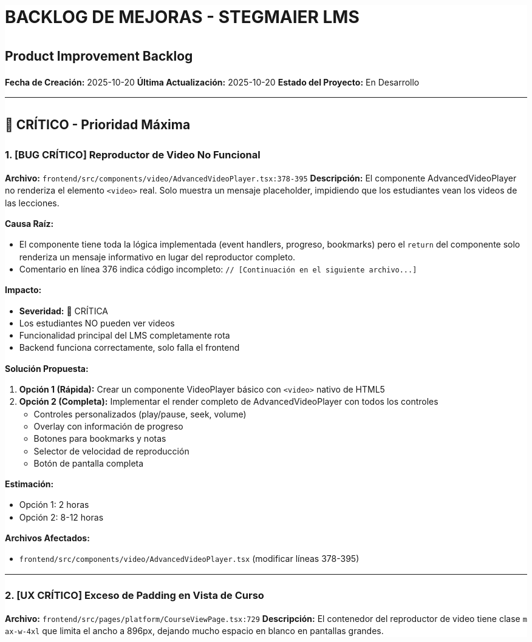 # BACKLOG DE MEJORAS - STEGMAIER LMS
## Product Improvement Backlog

**Fecha de Creación:** 2025-10-20
**Última Actualización:** 2025-10-20
**Estado del Proyecto:** En Desarrollo

---

## 🚨 CRÍTICO - Prioridad Máxima

### 1. **[BUG CRÍTICO] Reproductor de Video No Funcional**
**Archivo:** `frontend/src/components/video/AdvancedVideoPlayer.tsx:378-395`
**Descripción:** El componente AdvancedVideoPlayer no renderiza el elemento `<video>` real. Solo muestra un mensaje placeholder, impidiendo que los estudiantes vean los videos de las lecciones.

**Causa Raíz:**
- El componente tiene toda la lógica implementada (event handlers, progreso, bookmarks) pero el `return` del componente solo renderiza un mensaje informativo en lugar del reproductor completo.
- Comentario en línea 376 indica código incompleto: `// [Continuación en el siguiente archivo...]`

**Impacto:**
- **Severidad:** 🔴 CRÍTICA
- Los estudiantes NO pueden ver videos
- Funcionalidad principal del LMS completamente rota
- Backend funciona correctamente, solo falla el frontend

**Solución Propuesta:**
1. **Opción 1 (Rápida):** Crear un componente VideoPlayer básico con `<video>` nativo de HTML5
2. **Opción 2 (Completa):** Implementar el render completo de AdvancedVideoPlayer con todos los controles
   - Controles personalizados (play/pause, seek, volume)
   - Overlay con información de progreso
   - Botones para bookmarks y notas
   - Selector de velocidad de reproducción
   - Botón de pantalla completa

**Estimación:**
- Opción 1: 2 horas
- Opción 2: 8-12 horas

**Archivos Afectados:**
- `frontend/src/components/video/AdvancedVideoPlayer.tsx` (modificar líneas 378-395)

---

### 2. **[UX CRÍTICO] Exceso de Padding en Vista de Curso**
**Archivo:** `frontend/src/pages/platform/CourseViewPage.tsx:729`
**Descripción:** El contenedor del reproductor de video tiene clase `max-w-4xl` que limita el ancho a 896px, dejando mucho espacio en blanco en pantallas grandes.
